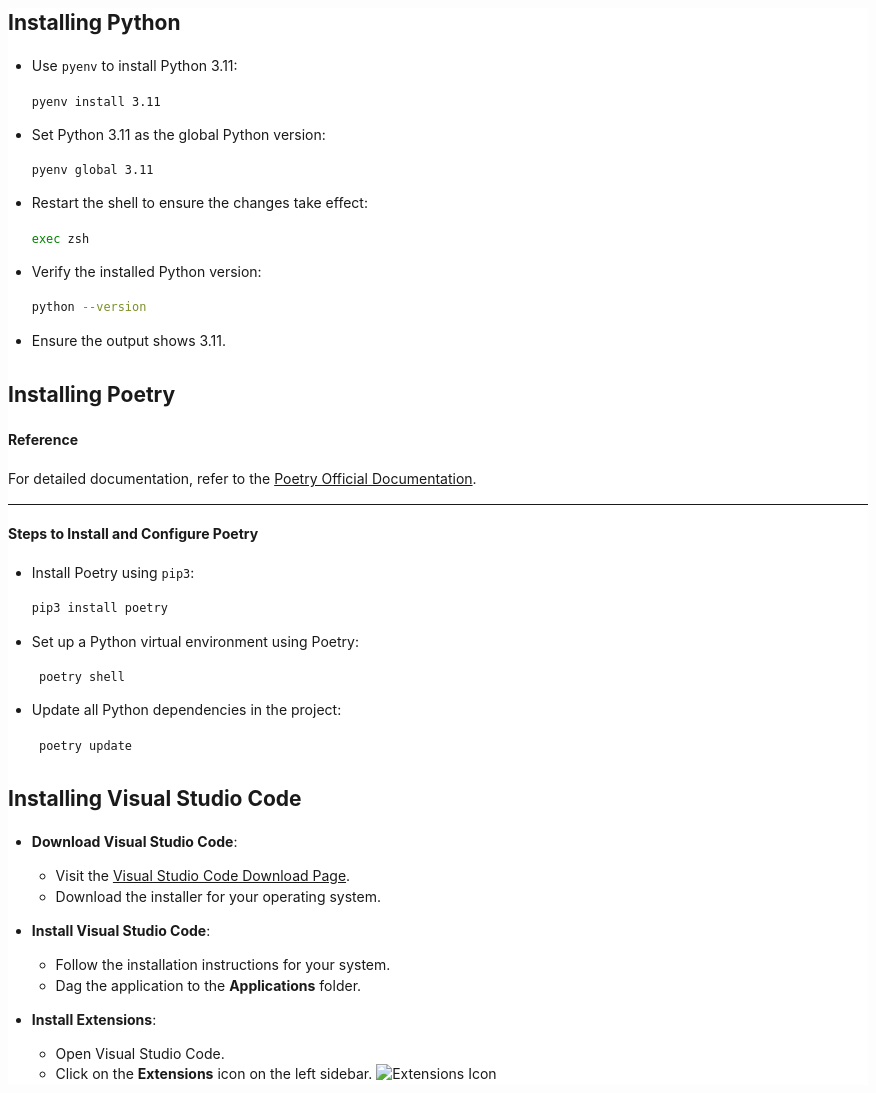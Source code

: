 
## Installing Python

- Use ```pyenv``` to install Python 3.11:
   ```bash
   pyenv install 3.11
   ```

- Set Python 3.11 as the global Python version:
    ```bash
    pyenv global 3.11
    ```

- Restart the shell to ensure the changes take effect:
    ```bash
    exec zsh
    ```

- Verify the installed Python version:
    ```bash
    python --version
    ```

- Ensure the output shows 3.11.

## Installing Poetry

#### Reference
For detailed documentation, refer to the [Poetry Official Documentation](https://python-poetry.org/docs/#installing-with-the-official-installer).

---

#### Steps to Install and Configure Poetry

- Install Poetry using ```pip3```:
   ```bash
   pip3 install poetry
   ```

- Set up a Python virtual environment using Poetry:
   ```bash
    poetry shell
    ```

- Update all Python dependencies in the project:
   ```bash
    poetry update
    ```




## Installing Visual Studio Code

- **Download Visual Studio Code**:
   - Visit the [Visual Studio Code Download Page](https://code.visualstudio.com/download).
   - Download the installer for your operating system.

- **Install Visual Studio Code**:
   - Follow the installation instructions for your system.
   - Dag the application to the **Applications** folder.

- **Install Extensions**:
   - Open Visual Studio Code.
   - Click on the **Extensions** icon on the left sidebar.
![Extensions Icon](./img/01-Follow-the-Installation-Video_Mac-04.png)
   ```